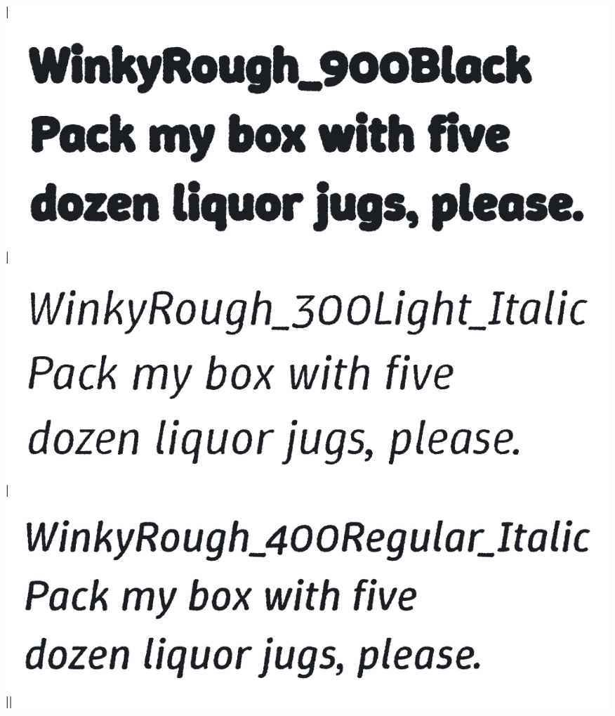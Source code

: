 |![WinkyRough_900Black](./900Black/WinkyRough_900Black.ttf.png)|![WinkyRough_300Light_Italic](./300Light_Italic/WinkyRough_300Light_Italic.ttf.png)|![WinkyRough_400Regular_Italic](./400Regular_Italic/WinkyRough_400Regular_Italic.ttf.png)||